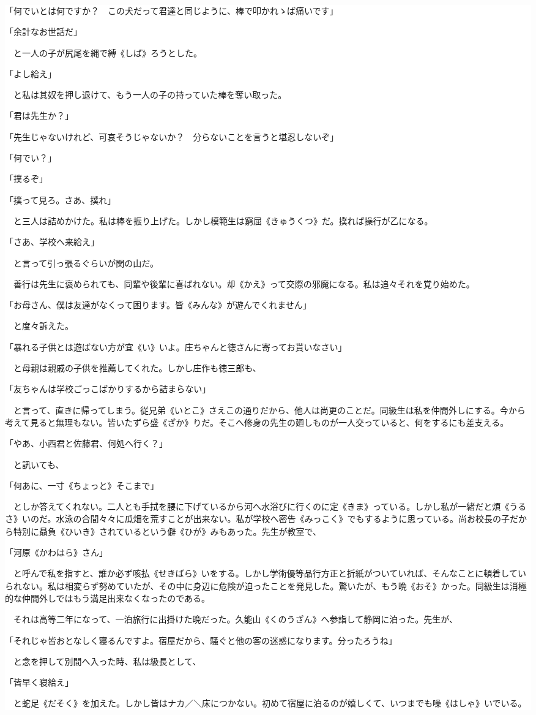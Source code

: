 「何でいとは何ですか？　この犬だって君達と同じように、棒で叩かれゝば痛いです」

「余計なお世話だ」

　と一人の子が尻尾を縄で縛《しば》ろうとした。

「よし給え」

　と私は其奴を押し退けて、もう一人の子の持っていた棒を奪い取った。

「君は先生か？」

「先生じゃないけれど、可哀そうじゃないか？　分らないことを言うと堪忍しないぞ」

「何でい？」

「撲るぞ」

「撲って見ろ。さあ、撲れ」

　と三人は詰めかけた。私は棒を振り上げた。しかし模範生は窮屈《きゅうくつ》だ。撲れば操行が乙になる。

「さあ、学校へ来給え」

　と言って引っ張るぐらいが関の山だ。

　善行は先生に褒められても、同輩や後輩に喜ばれない。却《かえ》って交際の邪魔になる。私は追々それを覚り始めた。

「お母さん、僕は友達がなくって困ります。皆《みんな》が遊んでくれません」

　と度々訴えた。

「暴れる子供とは遊ばない方が宜《い》いよ。庄ちゃんと徳さんに寄ってお貰いなさい」

　と母親は親戚の子供を推薦してくれた。しかし庄作も徳三郎も、

「友ちゃんは学校ごっこばかりするから詰まらない」

　と言って、直きに帰ってしまう。従兄弟《いとこ》さえこの通りだから、他人は尚更のことだ。同級生は私を仲間外しにする。今から考えて見ると無理もない。皆いたずら盛《ざか》りだ。そこへ修身の先生の廻しものが一人交っていると、何をするにも差支える。

「やあ、小西君と佐藤君、何処へ行く？」

　と訊いても、

「何あに、一寸《ちょっと》そこまで」

　としか答えてくれない。二人とも手拭を腰に下げているから河へ水浴びに行くのに定《きま》っている。しかし私が一緒だと煩《うるさ》いのだ。水泳の合間々々に瓜畑を荒すことが出来ない。私が学校へ密告《みっこく》でもするように思っている。尚お校長の子だから特別に贔負《ひいき》されているという僻《ひが》みもあった。先生が教室で、

「河原《かわはら》さん」

　と呼んで私を指すと、誰か必ず咳払《せきばら》いをする。しかし学術優等品行方正と折紙がついていれば、そんなことに頓着していられない。私は相変らず努めていたが、その中に身辺に危険が迫ったことを発見した。驚いたが、もう晩《おそ》かった。同級生は消極的な仲間外しではもう満足出来なくなったのである。

　それは高等二年になって、一泊旅行に出掛けた晩だった。久能山《くのうざん》へ参詣して静岡に泊った。先生が、

「それじゃ皆おとなしく寝るんですよ。宿屋だから、騒ぐと他の客の迷惑になります。分ったろうね」

　と念を押して別間へ入った時、私は級長として、

「皆早く寝給え」

　と蛇足《だそく》を加えた。しかし皆はナカ／＼床につかない。初めて宿屋に泊るのが嬉しくて、いつまでも噪《はしゃ》いでいる。
